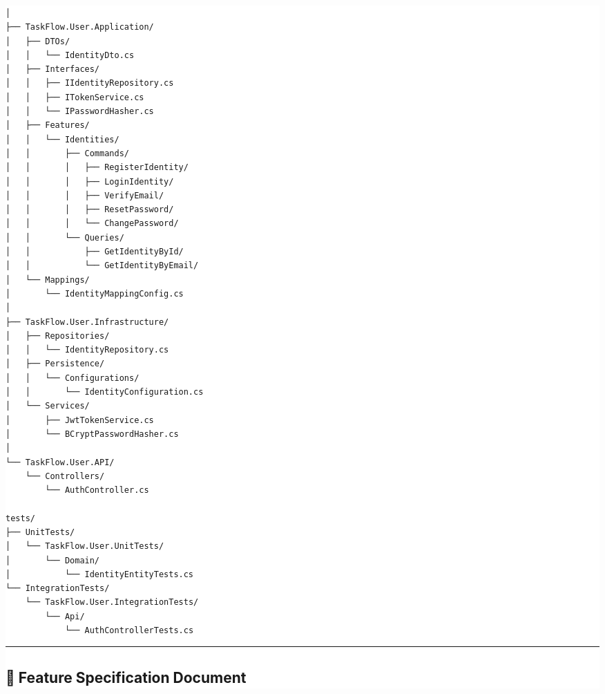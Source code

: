 ```
│
├── TaskFlow.User.Application/
│   ├── DTOs/
│   │   └── IdentityDto.cs
│   ├── Interfaces/
│   │   ├── IIdentityRepository.cs
│   │   ├── ITokenService.cs
│   │   └── IPasswordHasher.cs
│   ├── Features/
│   │   └── Identities/
│   │       ├── Commands/
│   │       │   ├── RegisterIdentity/
│   │       │   ├── LoginIdentity/
│   │       │   ├── VerifyEmail/
│   │       │   ├── ResetPassword/
│   │       │   └── ChangePassword/
│   │       └── Queries/
│   │           ├── GetIdentityById/
│   │           └── GetIdentityByEmail/
│   └── Mappings/
│       └── IdentityMappingConfig.cs
│
├── TaskFlow.User.Infrastructure/
│   ├── Repositories/
│   │   └── IdentityRepository.cs
│   ├── Persistence/
│   │   └── Configurations/
│   │       └── IdentityConfiguration.cs
│   └── Services/
│       ├── JwtTokenService.cs
│       └── BCryptPasswordHasher.cs
│
└── TaskFlow.User.API/
    └── Controllers/
        └── AuthController.cs

tests/
├── UnitTests/
│   └── TaskFlow.User.UnitTests/
│       └── Domain/
│           └── IdentityEntityTests.cs
└── IntegrationTests/
    └── TaskFlow.User.IntegrationTests/
        └── Api/
            └── AuthControllerTests.cs
```

---

## 🎨 Feature Specification Document

